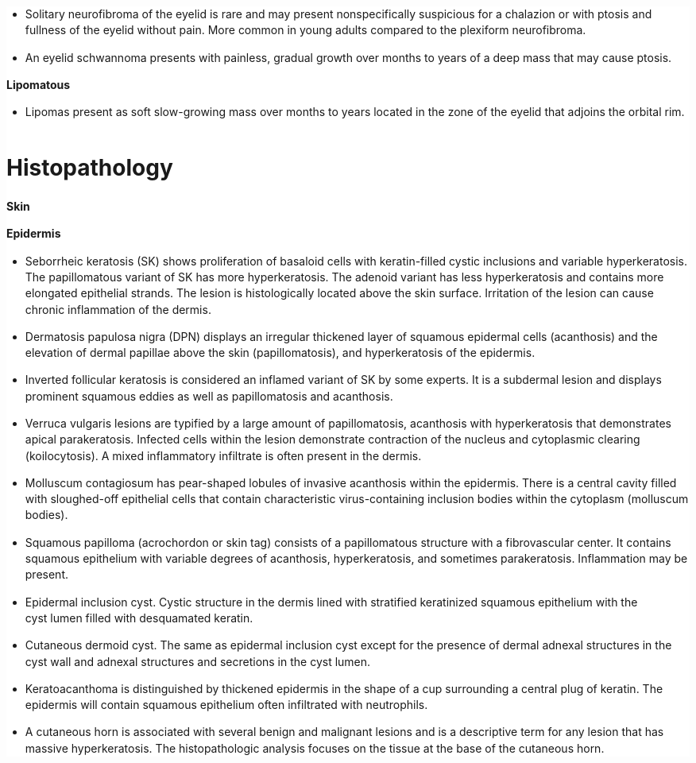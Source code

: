 - Solitary neurofibroma of the eyelid is rare and may present nonspecifically suspicious for a chalazion or with ptosis and fullness of the eyelid without pain. More common in young adults compared to the plexiform neurofibroma.

- An eyelid schwannoma presents with painless, gradual growth over months to years of a deep mass that may cause ptosis.

**Lipomatous**

- Lipomas present as soft slow-growing mass over months to years located in the zone of the eyelid that adjoins the orbital rim.

# Histopathology

**Skin**

**Epidermis**

- Seborrheic keratosis (SK) shows proliferation of basaloid cells with keratin-filled cystic inclusions and variable hyperkeratosis. The papillomatous variant of SK has more hyperkeratosis. The adenoid variant has less hyperkeratosis and contains more elongated epithelial strands. The lesion is histologically located above the skin surface. Irritation of the lesion can cause chronic inflammation of the dermis.

- Dermatosis papulosa nigra (DPN) displays an irregular thickened layer of squamous epidermal cells (acanthosis) and the elevation of dermal papillae above the skin (papillomatosis), and hyperkeratosis of the epidermis.

- Inverted follicular keratosis is considered an inflamed variant of SK by some experts. It is a subdermal lesion and displays prominent squamous eddies as well as papillomatosis and acanthosis.

- Verruca vulgaris lesions are typified by a large amount of papillomatosis, acanthosis with hyperkeratosis that demonstrates apical parakeratosis. Infected cells within the lesion demonstrate contraction of the nucleus and cytoplasmic clearing (koilocytosis). A mixed inflammatory infiltrate is often present in the dermis.

- Molluscum contagiosum has pear-shaped lobules of invasive acanthosis within the epidermis. There is a central cavity filled with sloughed-off epithelial cells that contain characteristic virus-containing inclusion bodies within the cytoplasm (molluscum bodies).

- Squamous papilloma (acrochordon or skin tag) consists of a papillomatous structure with a fibrovascular center. It contains squamous epithelium with variable degrees of acanthosis, hyperkeratosis, and sometimes parakeratosis. Inflammation may be present.

- Epidermal inclusion cyst. Cystic structure in the dermis lined with stratified keratinized squamous epithelium with the cyst lumen filled with desquamated keratin.

- Cutaneous dermoid cyst. The same as epidermal inclusion cyst except for the presence of dermal adnexal structures in the cyst wall and adnexal structures and secretions in the cyst lumen.

- Keratoacanthoma is distinguished by thickened epidermis in the shape of a cup surrounding a central plug of keratin. The epidermis will contain squamous epithelium often infiltrated with neutrophils.

- A cutaneous horn is associated with several benign and malignant lesions and is a descriptive term for any lesion that has massive hyperkeratosis. The histopathologic analysis focuses on the tissue at the base of the cutaneous horn.
